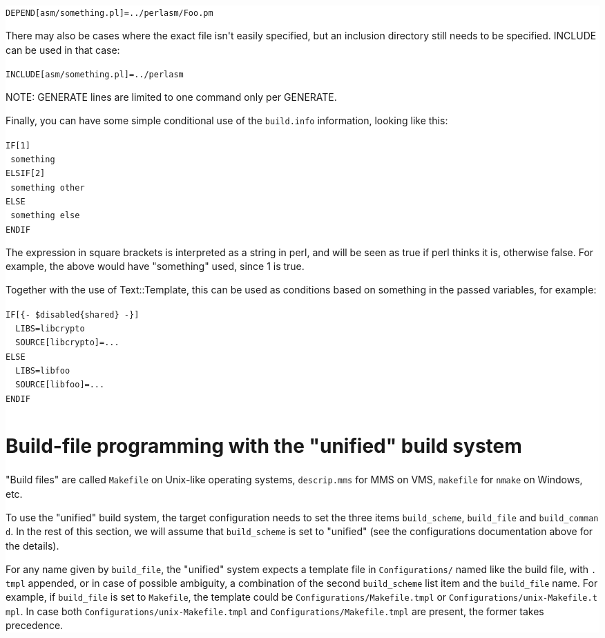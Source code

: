     DEPEND[asm/something.pl]=../perlasm/Foo.pm

There may also be cases where the exact file isn't easily specified,
but an inclusion directory still needs to be specified.  INCLUDE can
be used in that case:

    INCLUDE[asm/something.pl]=../perlasm

NOTE: GENERATE lines are limited to one command only per GENERATE.

Finally, you can have some simple conditional use of the `build.info`
information, looking like this:

    IF[1]
     something
    ELSIF[2]
     something other
    ELSE
     something else
    ENDIF

The expression in square brackets is interpreted as a string in perl,
and will be seen as true if perl thinks it is, otherwise false.  For
example, the above would have "something" used, since 1 is true.

Together with the use of Text::Template, this can be used as
conditions based on something in the passed variables, for example:

    IF[{- $disabled{shared} -}]
      LIBS=libcrypto
      SOURCE[libcrypto]=...
    ELSE
      LIBS=libfoo
      SOURCE[libfoo]=...
    ENDIF

Build-file programming with the "unified" build system
======================================================

"Build files" are called `Makefile` on Unix-like operating systems,
`descrip.mms` for MMS on VMS, `makefile` for `nmake` on Windows, etc.

To use the "unified" build system, the target configuration needs to
set the three items `build_scheme`, `build_file` and `build_command`.
In the rest of this section, we will assume that `build_scheme` is set
to "unified" (see the configurations documentation above for the
details).

For any name given by `build_file`, the "unified" system expects a
template file in `Configurations/` named like the build file, with
`.tmpl` appended, or in case of possible ambiguity, a combination of
the second `build_scheme` list item and the `build_file` name.  For
example, if `build_file` is set to `Makefile`, the template could be
`Configurations/Makefile.tmpl` or `Configurations/unix-Makefile.tmpl`.
In case both `Configurations/unix-Makefile.tmpl` and
`Configurations/Makefile.tmpl` are present, the former takes precedence.
